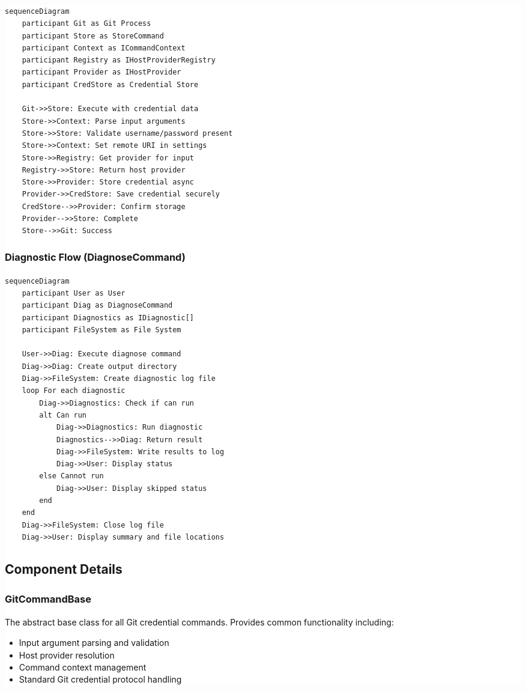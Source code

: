 ```mermaid
sequenceDiagram
    participant Git as Git Process
    participant Store as StoreCommand
    participant Context as ICommandContext
    participant Registry as IHostProviderRegistry
    participant Provider as IHostProvider
    participant CredStore as Credential Store
    
    Git->>Store: Execute with credential data
    Store->>Context: Parse input arguments
    Store->>Store: Validate username/password present
    Store->>Context: Set remote URI in settings
    Store->>Registry: Get provider for input
    Registry->>Store: Return host provider
    Store->>Provider: Store credential async
    Provider->>CredStore: Save credential securely
    CredStore-->>Provider: Confirm storage
    Provider-->>Store: Complete
    Store-->>Git: Success
```

### Diagnostic Flow (DiagnoseCommand)

```mermaid
sequenceDiagram
    participant User as User
    participant Diag as DiagnoseCommand
    participant Diagnostics as IDiagnostic[]
    participant FileSystem as File System
    
    User->>Diag: Execute diagnose command
    Diag->>Diag: Create output directory
    Diag->>FileSystem: Create diagnostic log file
    loop For each diagnostic
        Diag->>Diagnostics: Check if can run
        alt Can run
            Diag->>Diagnostics: Run diagnostic
            Diagnostics-->>Diag: Return result
            Diag->>FileSystem: Write results to log
            Diag->>User: Display status
        else Cannot run
            Diag->>User: Display skipped status
        end
    end
    Diag->>FileSystem: Close log file
    Diag->>User: Display summary and file locations
```

## Component Details

### GitCommandBase
The abstract base class for all Git credential commands. Provides common functionality including:
- Input argument parsing and validation
- Host provider resolution
- Command context management
- Standard Git credential protocol handling
